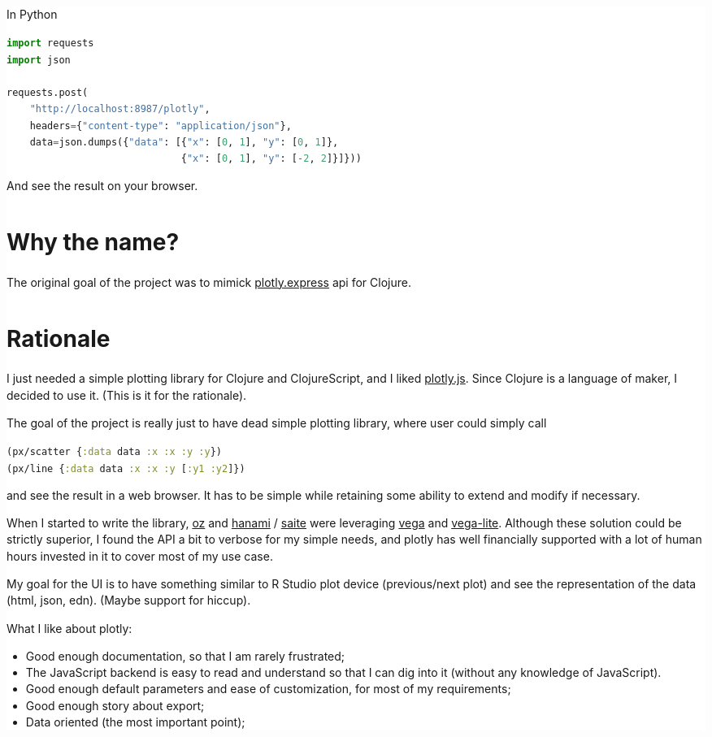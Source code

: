 In Python

``` python
import requests
import json

requests.post(
    "http://localhost:8987/plotly",
    headers={"content-type": "application/json"},
    data=json.dumps({"data": [{"x": [0, 1], "y": [0, 1]},
                              {"x": [0, 1], "y": [-2, 2]}]}))
```

And see the result on your browser.

# Why the name?

The original goal of the project was to mimick
[plotly.express](https://plotly.com/python/plotly-express/) api for Clojure.

# Rationale

I just needed a simple plotting library for Clojure and ClojureScript, and I
liked [plotly.js](https://plotly.com/). Since Clojure is a language of maker, I
decided to use it. (This is it for the rationale).

The goal of the project is really just to have dead simple plotting library,
where user could simply call

``` clojure
(px/scatter {:data data :x :x :y :y})
(px/line {:data data :x :x :y [:y1 :y2]})
```

and see the result in a web browser. It has to be simple while retaining some
ability to extend and modify if necessary.

When I started to write the library, [oz](https://github.com/metasoarous/oz)
and [hanami](https://github.com/jsa-aerial/hanami) /
[saite](https://github.com/jsa-aerial/saite) were leveraging
[vega](https://vega.github.io/vega/) and
[vega-lite](https://vega.github.io/vega-lite/). Although these solution could
be strictly superior, I found the API a bit to verbose for my simple needs, and
plotly has well financially supported with a lot of human hours invested in it
to cover most of my use case.

My goal for the UI is to have something similar to R Studio plot device
(previous/next plot) and see the representation of the data (html, json,
edn). (Maybe support for hiccup).

What I like about plotly:

- Good enough documentation, so that I am rarely frustrated;
- The JavaScript backend is easy to read and understand so that I can dig into
  it (without any knowledge of JavaScript).
- Good enough default parameters and ease of customization, for most of my
  requirements;
- Good enough story about export;
- Data oriented (the most important point);
